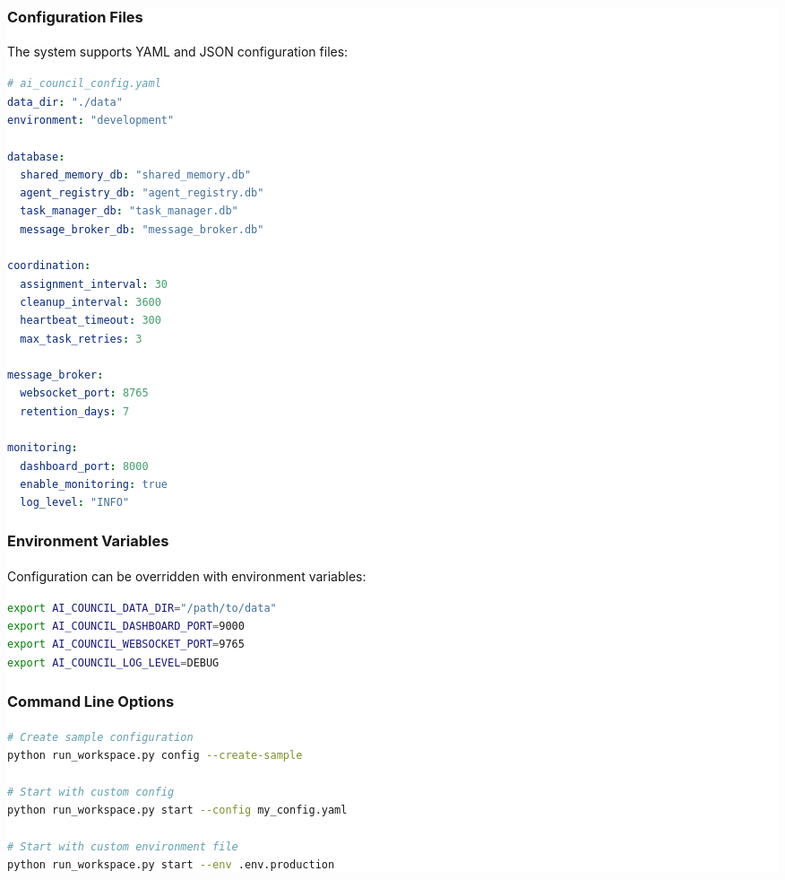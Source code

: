 ### Configuration Files

The system supports YAML and JSON configuration files:

```yaml
# ai_council_config.yaml
data_dir: "./data"
environment: "development"

database:
  shared_memory_db: "shared_memory.db"
  agent_registry_db: "agent_registry.db" 
  task_manager_db: "task_manager.db"
  message_broker_db: "message_broker.db"

coordination:
  assignment_interval: 30
  cleanup_interval: 3600
  heartbeat_timeout: 300
  max_task_retries: 3

message_broker:
  websocket_port: 8765
  retention_days: 7

monitoring:
  dashboard_port: 8000
  enable_monitoring: true
  log_level: "INFO"
```

### Environment Variables

Configuration can be overridden with environment variables:

```bash
export AI_COUNCIL_DATA_DIR="/path/to/data"
export AI_COUNCIL_DASHBOARD_PORT=9000
export AI_COUNCIL_WEBSOCKET_PORT=9765
export AI_COUNCIL_LOG_LEVEL=DEBUG
```

### Command Line Options

```bash
# Create sample configuration
python run_workspace.py config --create-sample

# Start with custom config
python run_workspace.py start --config my_config.yaml

# Start with custom environment file
python run_workspace.py start --env .env.production
```
